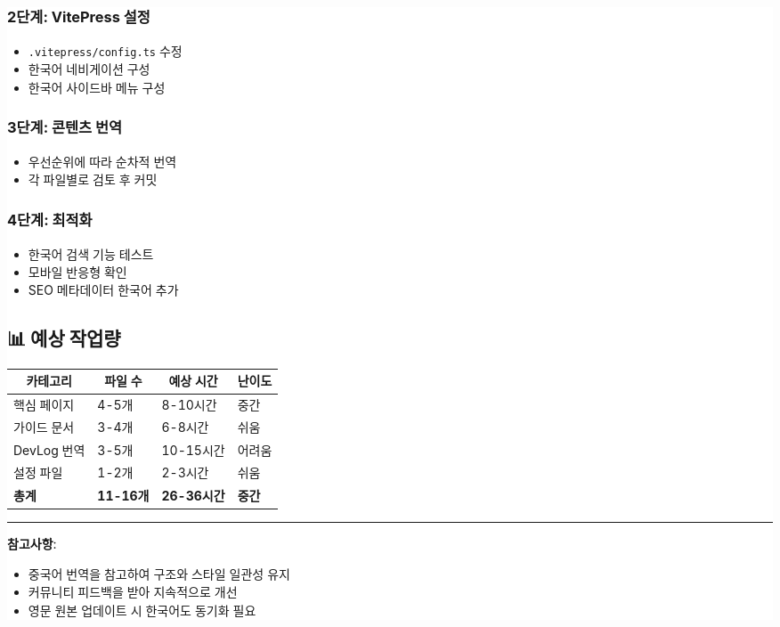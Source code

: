 ### 2단계: VitePress 설정
- `.vitepress/config.ts` 수정
- 한국어 네비게이션 구성
- 한국어 사이드바 메뉴 구성

### 3단계: 콘텐츠 번역
- 우선순위에 따라 순차적 번역
- 각 파일별로 검토 후 커밋

### 4단계: 최적화
- 한국어 검색 기능 테스트
- 모바일 반응형 확인
- SEO 메타데이터 한국어 추가

## 📊 예상 작업량

| 카테고리 | 파일 수 | 예상 시간 | 난이도 |
|----------|---------|-----------|--------|
| 핵심 페이지 | 4-5개 | 8-10시간 | 중간 |
| 가이드 문서 | 3-4개 | 6-8시간 | 쉬움 |
| DevLog 번역 | 3-5개 | 10-15시간 | 어려움 |
| 설정 파일 | 1-2개 | 2-3시간 | 쉬움 |
| **총계** | **11-16개** | **26-36시간** | **중간** |

---

**참고사항**:
- 중국어 번역을 참고하여 구조와 스타일 일관성 유지
- 커뮤니티 피드백을 받아 지속적으로 개선
- 영문 원본 업데이트 시 한국어도 동기화 필요
